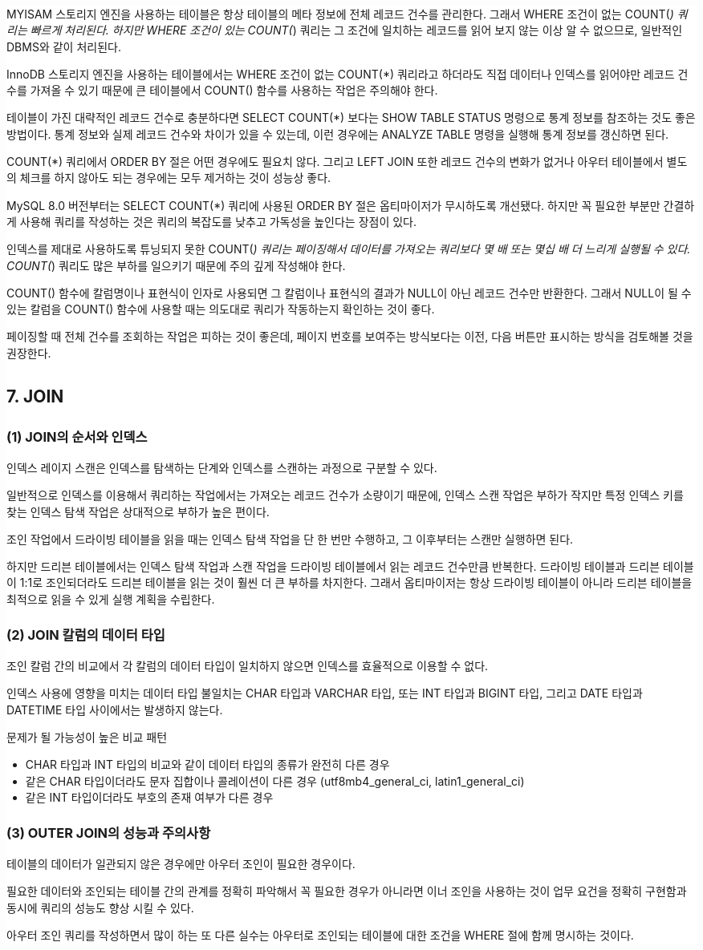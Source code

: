 MYISAM 스토리지 엔진을 사용하는 테이블은 항상 테이블의 메타 정보에 전체 레코드 건수를 관리한다. 그래서 WHERE 조건이 없는 COUNT(*) 쿼리는 빠르게 처리된다. 하지만 WHERE 조건이 있는 COUNT(*) 쿼리는 그 조건에 일치하는 레코드를 읽어 보지 않는 이상 알 수 없으므로, 일반적인 DBMS와 같이 처리된다.

InnoDB 스토리지 엔진을 사용하는 테이블에서는 WHERE 조건이 없는 COUNT(*) 쿼리라고 하더라도 직접 데이터나 인덱스를 읽어야만 레코드 건수를 가져올 수 있기 때문에 큰 테이블에서 COUNT() 함수를 사용하는 작업은 주의해야 한다.

테이블이 가진 대략적인 레코드 건수로 충분하다면 SELECT COUNT(*) 보다는 SHOW TABLE STATUS 명령으로 통계 정보를 참조하는 것도 좋은 방법이다. 통계 정보와 실제 레코드 건수와 차이가 있을 수 있는데, 이런 경우에는 ANALYZE TABLE 명령을 실행해 통계 정보를 갱신하면 된다.

COUNT(*) 쿼리에서 ORDER BY 절은 어떤 경우에도 필요치 않다. 그리고 LEFT JOIN 또한 레코드 건수의 변화가 없거나 아우터 테이블에서 별도의 체크를 하지 않아도 되는 경우에는 모두 제거하는 것이 성능상 좋다.

MySQL 8.0 버전부터는 SELECT COUNT(*) 쿼리에 사용된 ORDER BY 절은 옵티마이저가 무시하도록 개선됐다. 하지만 꼭 필요한 부분만 간결하게 사용해 쿼리를 작성하는 것은 쿼리의 복잡도를 낮추고 가독성을 높인다는 장점이 있다.

인덱스를 제대로 사용하도록 튜닝되지 못한 COUNT(*) 쿼리는 페이징해서 데이터를 가져오는 쿼리보다 몇 배 또는 몇십 배 더 느리게 실행될 수 있다. COUNT(*) 쿼리도 많은 부하를 일으키기 때문에 주의 깊게 작성해야 한다.

COUNT() 함수에 칼럼명이나 표현식이 인자로 사용되면 그 칼럼이나 표현식의 결과가 NULL이 아닌 레코드 건수만 반환한다. 그래서 NULL이 될 수 있는 칼럼을 COUNT() 함수에 사용할 때는 의도대로 쿼리가 작동하는지 확인하는 것이 좋다.

페이징할 때 전체 건수를 조회하는 작업은 피하는 것이 좋은데, 페이지 번호를 보여주는 방식보다는 이전, 다음 버튼만 표시하는 방식을 검토해볼 것을 권장한다.

## 7. JOIN

### (1) JOIN의 순서와 인덱스

인덱스 레이지 스캔은 인덱스를 탐색하는 단계와 인덱스를 스캔하는 과정으로 구분할 수 있다.

일반적으로 인덱스를 이용해서 쿼리하는 작업에서는 가져오는 레코드 건수가 소량이기 때문에, 인덱스 스캔 작업은 부하가 작지만 특정 인덱스 키를 찾는 인덱스 탐색 작업은 상대적으로 부하가 높은 편이다.

조인 작업에서 드라이빙 테이블을 읽을 때는 인덱스 탐색 작업을 단 한 번만 수행하고, 그 이후부터는 스캔만 실행하면 된다.

하지만 드리븐 테이블에서는 인덱스 탐색 작업과 스캔 작업을 드라이빙 테이블에서 읽는 레코드 건수만큼 반복한다. 드라이빙 테이블과 드리븐 테이블이 1:1로 조인되더라도 드리븐 테이블을 읽는 것이 훨씬 더 큰 부하를 차지한다. 그래서 옵티마이저는 항상 드라이빙 테이블이 아니라 드리븐 테이블을 최적으로 읽을 수 있게 실행 계획을 수립한다.

### (2) JOIN 칼럼의 데이터 타입

조인 칼럼 간의 비교에서 각 칼럼의 데이터 타입이 일치하지 않으면 인덱스를 효율적으로 이용할 수 없다.

인덱스 사용에 영향을 미치는 데이터 타입 불일치는 CHAR 타입과 VARCHAR 타입, 또는 INT 타입과 BIGINT 타입, 그리고 DATE 타입과 DATETIME 타입 사이에서는 발생하지 않는다.

문제가 될 가능성이 높은 비교 패턴

- CHAR 타입과 INT 타입의 비교와 같이 데이터 타입의 종류가 완전히 다른 경우
- 같은 CHAR 타입이더라도 문자 집합이나 콜레이션이 다른 경우 (utf8mb4_general_ci, latin1_general_ci)
- 같은 INT 타입이더라도 부호의 존재 여부가 다른 경우

### (3) OUTER JOIN의 성능과 주의사항

테이블의 데이터가 일관되지 않은 경우에만 아우터 조인이 필요한 경우이다.

필요한 데이터와 조인되는 테이블 간의 관계를 정확히 파악해서 꼭 필요한 경우가 아니라면 이너 조인을 사용하는 것이 업무 요건을 정확히 구현함과 동시에 쿼리의 성능도 향상 시킬 수 있다.

아우터 조인 쿼리를 작성하면서 많이 하는 또 다른 실수는 아우터로 조인되는 테이블에 대한 조건을 WHERE 절에 함께 명시하는 것이다.
